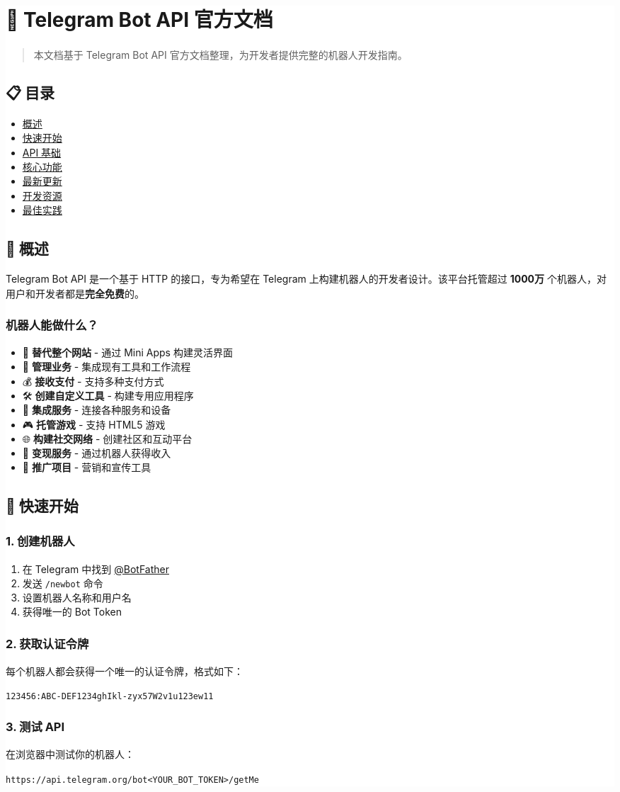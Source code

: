# 📱 Telegram Bot API 官方文档

> 本文档基于 Telegram Bot API 官方文档整理，为开发者提供完整的机器人开发指南。

## 📋 目录

- [概述](#概述)
- [快速开始](#快速开始)
- [API 基础](#api-基础)
- [核心功能](#核心功能)
- [最新更新](#最新更新)
- [开发资源](#开发资源)
- [最佳实践](#最佳实践)

## 🎯 概述

Telegram Bot API 是一个基于 HTTP 的接口，专为希望在 Telegram 上构建机器人的开发者设计。该平台托管超过 **1000万** 个机器人，对用户和开发者都是**完全免费**的。

### 机器人能做什么？

- 🏪 **替代整个网站** - 通过 Mini Apps 构建灵活界面
- 💼 **管理业务** - 集成现有工具和工作流程
- 💰 **接收支付** - 支持多种支付方式
- 🛠️ **创建自定义工具** - 构建专用应用程序
- 🔗 **集成服务** - 连接各种服务和设备
- 🎮 **托管游戏** - 支持 HTML5 游戏
- 🌐 **构建社交网络** - 创建社区和互动平台
- 💸 **变现服务** - 通过机器人获得收入
- 📢 **推广项目** - 营销和宣传工具

## 🚀 快速开始

### 1. 创建机器人

1. 在 Telegram 中找到 [@BotFather](https://t.me/BotFather)
2. 发送 `/newbot` 命令
3. 设置机器人名称和用户名
4. 获得唯一的 Bot Token

### 2. 获取认证令牌

每个机器人都会获得一个唯一的认证令牌，格式如下：
```
123456:ABC-DEF1234ghIkl-zyx57W2v1u123ew11
```

### 3. 测试 API

在浏览器中测试你的机器人：
```
https://api.telegram.org/bot<YOUR_BOT_TOKEN>/getMe
```
